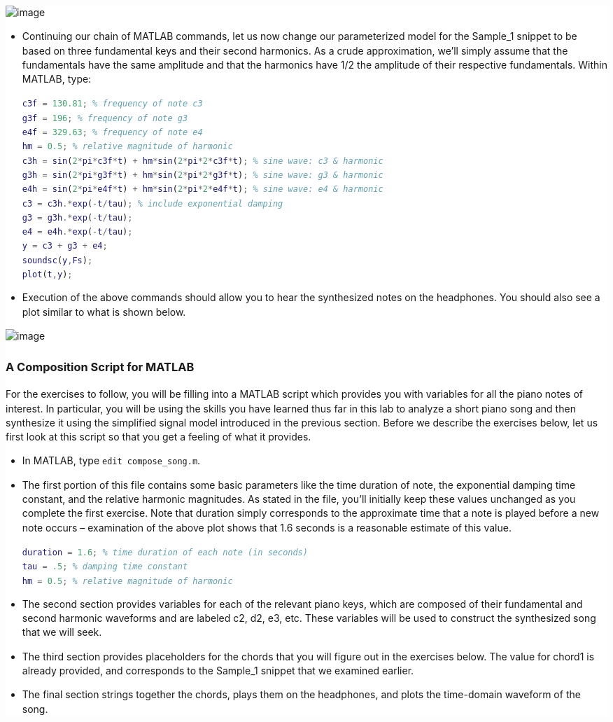 ![image](https://user-images.githubusercontent.com/27924407/211983253-3e92a887-1890-49d5-aca0-70d438e22fde.png)

* Continuing our chain of MATLAB commands, let us now change our parameterized model for the Sample_1 snippet to be based on three fundamental keys and their second harmonics. As a crude approximation, we’ll simply assume that the fundamentals have the same amplitude and that the harmonics have 1/2 the amplitude of their respective fundamentals. Within MATLAB, type:

	```MATLAB
	c3f = 130.81; % frequency of note c3
	g3f = 196; % frequency of note g3
	e4f = 329.63; % frequency of note e4
	hm = 0.5; % relative magnitude of harmonic
	c3h = sin(2*pi*c3f*t) + hm*sin(2*pi*2*c3f*t); % sine wave: c3 & harmonic
	g3h = sin(2*pi*g3f*t) + hm*sin(2*pi*2*g3f*t); % sine wave: g3 & harmonic
	e4h = sin(2*pi*e4f*t) + hm*sin(2*pi*2*e4f*t); % sine wave: e4 & harmonic
	c3 = c3h.*exp(-t/tau); % include exponential damping
	g3 = g3h.*exp(-t/tau);
	e4 = e4h.*exp(-t/tau);
	y = c3 + g3 + e4;
	soundsc(y,Fs);
	plot(t,y);
	```
* Execution of the above commands should allow you to hear the synthesized
notes on the headphones. You should also see a plot similar to what is shown
below.

![image](https://user-images.githubusercontent.com/27924407/211983462-47642e33-ebb4-4500-9373-04700098c190.png)

### A Composition Script for MATLAB
For the exercises to follow, you will be filling into a MATLAB script which provides you with variables for all the piano notes of interest. In particular, you will be using the skills you have learned thus far in this lab to analyze a short piano song and then synthesize it using the simplified signal model introduced in the previous section. Before we describe the exercises below, let us first look at this script so that you get a feeling of what it provides.

* In MATLAB, type `edit compose_song.m`.
* The first portion of this file contains some basic parameters like the time duration of note, the exponential damping time constant, and the relative harmonic magnitudes. As stated in the file, you’ll initially keep these values unchanged as you complete the first exercise. Note that duration simply corresponds to the approximate time that a note is played before a new note occurs – examination of the above plot shows that 1.6 seconds is a reasonable estimate of this value.

	```MATLAB
	duration = 1.6; % time duration of each note (in seconds)
	tau = .5; % damping time constant
	hm = 0.5; % relative magnitude of harmonic
	```
* The second section provides variables for each of the relevant piano keys, which are composed of their fundamental and second harmonic waveforms and are labeled c2, d2, e3, etc. These variables will be used to construct the synthesized song that we will seek.
* The third section provides placeholders for the chords that you will figure out in the exercises below. The value for chord1 is already provided, and corresponds to the Sample_1 snippet that we examined earlier.
* The final section strings together the chords, plays them on the headphones, and plots the time-domain waveform of the song.
